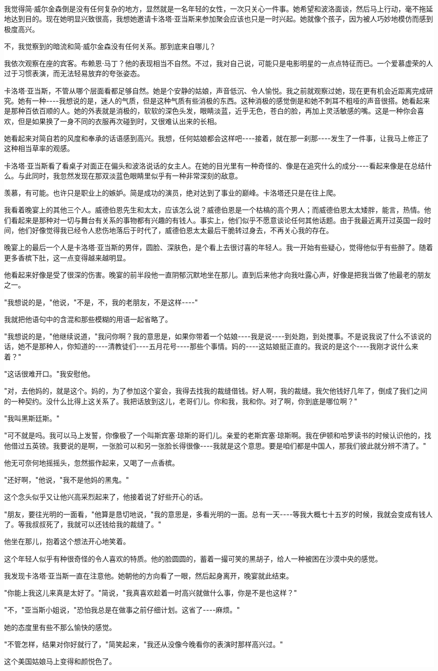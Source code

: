 我觉得简·威尔金森倒是没有任何复杂的地方，显然就是一名年轻的女性，一次只关心一件事。她希望和波洛面谈，然后马上行动，毫不拖延地达到目的。现在她明显兴致很高，我想她邀请卡洛塔·亚当斯来参加聚会应该也只是一时兴起。她就像个孩子，因为被人巧妙地模仿而感到极度高兴。

不，我觉察到的暗流和简·威尔金森没有任何关系。那到底来自哪儿？

我依次观察在座的宾客。布赖恩·马丁？他的表现相当不自然。不过，我对自己说，可能只是电影明星的一点点特征而已。一个爱慕虚荣的人过于习惯表演，而无法轻易放弃的夸张姿态。

卡洛塔·亚当斯，不管从哪个层面看都足够自然。她是个安静的姑娘，声音低沉、令人愉悦。我之前就观察过她，现在更有机会近距离完成研究。她有一种----我想说的是，迷人的气质，但是这种气质有些消极的东西。这种消极的感觉倒是和她不刺耳不粗哑的声音很搭。她看起来是那种百依百顺的人。她的外表就是消极的，软软的深色头发，眼睛淡蓝，近乎无色，苍白的脸，再加上灵活敏感的嘴。这是一种你会喜欢，但是如果换了一身不同的衣服再次碰到时，又很难认出来的长相。

她看起来对简自若的风度和奉承的话语感到高兴。我想，任何姑娘都会这样吧----接着，就在那一刹那----发生了一件事，让我马上修正了这种相当草率的观感。

卡洛塔·亚当斯看了看桌子对面正在偏头和波洛说话的女主人。在她的目光里有一种奇怪的、像是在追究什么的成分----看起来像是在总结什么。与此同时，我忽然发现在那双淡蓝色眼睛里似乎有一种非常深刻的敌意。

羡慕，有可能。也许只是职业上的嫉妒。简是成功的演员，绝对达到了事业的巅峰。卡洛塔还只是在往上爬。

我看着晚宴上的其他三个人。威德伯恩先生和太太，应该怎么说？威德伯恩是一个枯槁的高个男人；而威德伯恩太太矮胖，能言，热情。他们看起来是那种对一切与舞台有关系的事物都有兴趣的有钱人。事实上，他们似乎不愿意谈论任何其他话题。由于我最近离开过英国一段时间，他们好像觉得我已经令人悲伤地落后于时代了，威德伯恩太太最后干脆转过身去，不再关心我的存在。

晚宴上的最后一个人是卡洛塔·亚当斯的男伴，圆脸、深肤色，是个看上去很讨喜的年轻人。我一开始有些疑心，觉得他似乎有些醉了。随着更多香槟下肚，这一点变得越来越明显。

他看起来好像是受了很深的伤害。晚宴的前半段他一直阴郁沉默地坐在那儿。直到后来他才向我吐露心声，好像是把我当做了他最老的朋友之一。

"我想说的是，"他说，"不是，不，我的老朋友，不是这样----"

我就把他语句中的含混和那些模糊的用语一起省略了。

"我想说的是，"他继续说道，"我问你啊？我的意思是，如果你带着一个姑娘----我是说----到处跑，到处搅事。不是说我说了什么不该说的话，她不是那种人，你知道的----清教徒们----五月花号----那些个事情。妈的----这姑娘挺正直的。我说的是这个----我刚才说什么来着？"

"这话很难开口。"我安慰他。

"对，去他妈的，就是这个。妈的，为了参加这个宴会，我得去找我的裁缝借钱。好人啊，我的裁缝。我欠他钱好几年了，倒成了我们之间的一种契约。没什么比得上这关系了。我把话放到这儿，老哥们儿。你和我，我和你。对了啊，你到底是哪位啊？"

"我叫黑斯廷斯。"

"可不就是吗。我可以马上发誓，你像极了一个叫斯宾塞·琼斯的哥们儿。亲爱的老斯宾塞·琼斯啊。我在伊顿和哈罗读书的时候认识他的，找他借过五英镑。我要说的是啊，一张脸可以和另一张脸长得很像----我就是这个意思。要是咱们都是中国人，那我们彼此就分辨不清了。"

他无可奈何地摇摇头，忽然振作起来，又喝了一点香槟。

"还好啊，"他说，"我不是他妈的黑鬼。"

这个念头似乎又让他兴高采烈起来了，他接着说了好些开心的话。

"朋友，要往光明的一面看，"他算是恳切地说，"我的意思是，多看光明的一面。总有一天----等我大概七十五岁的时候，我就会变成有钱人了。等我叔叔死了，我就可以还钱给我的裁缝了。"

他坐在那儿，抱着这个想法开心地笑着。

这个年轻人似乎有种很奇怪的令人喜欢的特质。他的脸圆圆的，蓄着一撮可笑的黑胡子，给人一种被困在沙漠中央的感觉。

我发现卡洛塔·亚当斯一直在注意他。她朝他的方向看了一眼，然后起身离开，晚宴就此结束。

"你能上我这儿来真是太好了。"简说，"我真喜欢趁着一时高兴就做什么事，你是不是也这样？"

"不，"亚当斯小姐说，"恐怕我总是在做事之前仔细计划。这省了----麻烦。"

她的态度里有些不那么愉快的感觉。

"不管怎样，结果对你好就行了，"简笑起来，"我还从没像今晚看你的表演时那样高兴过。"

这个美国姑娘马上变得和颜悦色了。
